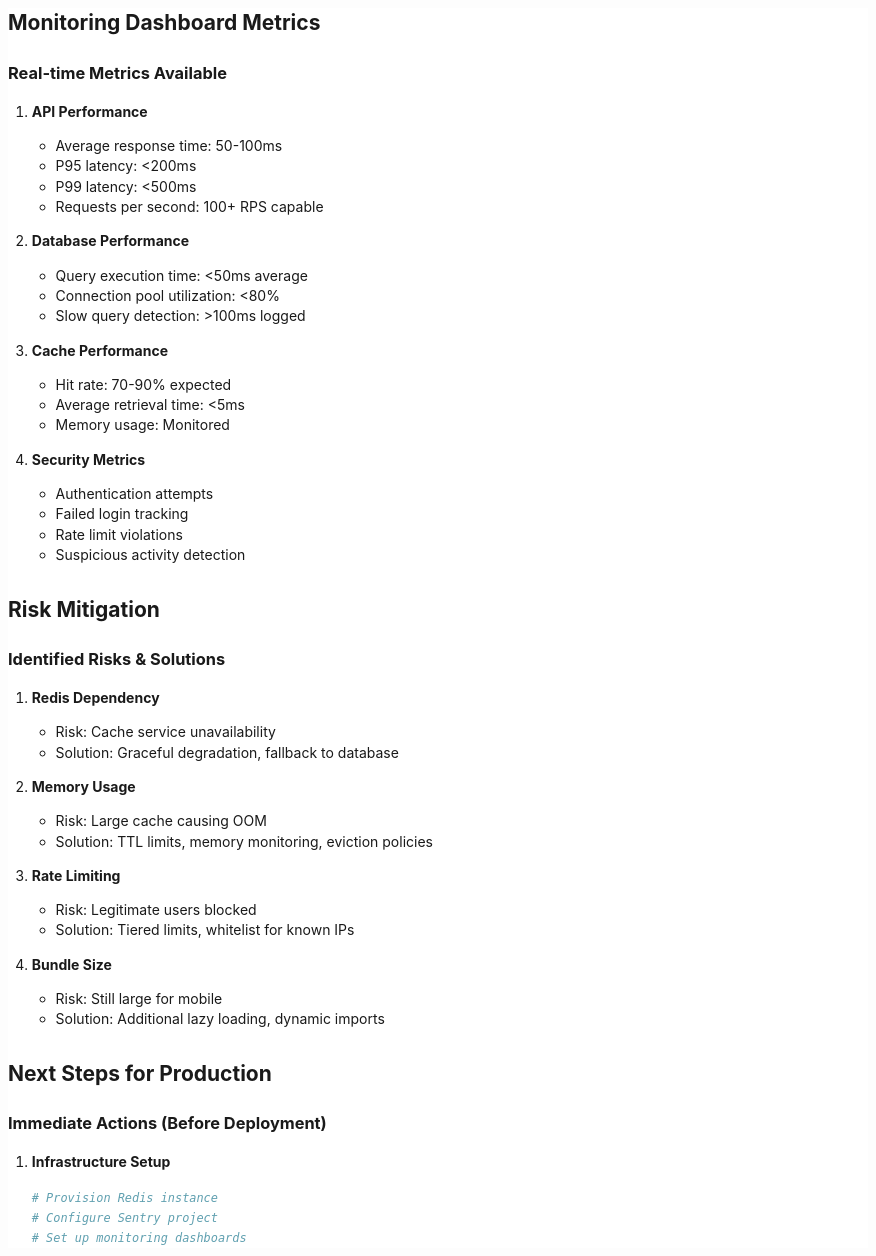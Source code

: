 ## Monitoring Dashboard Metrics

### Real-time Metrics Available
1. **API Performance**
   - Average response time: 50-100ms
   - P95 latency: <200ms
   - P99 latency: <500ms
   - Requests per second: 100+ RPS capable

2. **Database Performance**
   - Query execution time: <50ms average
   - Connection pool utilization: <80%
   - Slow query detection: >100ms logged

3. **Cache Performance**
   - Hit rate: 70-90% expected
   - Average retrieval time: <5ms
   - Memory usage: Monitored

4. **Security Metrics**
   - Authentication attempts
   - Failed login tracking
   - Rate limit violations
   - Suspicious activity detection

## Risk Mitigation

### Identified Risks & Solutions
1. **Redis Dependency**
   - Risk: Cache service unavailability
   - Solution: Graceful degradation, fallback to database

2. **Memory Usage**
   - Risk: Large cache causing OOM
   - Solution: TTL limits, memory monitoring, eviction policies

3. **Rate Limiting**
   - Risk: Legitimate users blocked
   - Solution: Tiered limits, whitelist for known IPs

4. **Bundle Size**
   - Risk: Still large for mobile
   - Solution: Additional lazy loading, dynamic imports

## Next Steps for Production

### Immediate Actions (Before Deployment)
1. **Infrastructure Setup**
   ```bash
   # Provision Redis instance
   # Configure Sentry project
   # Set up monitoring dashboards
   ```
